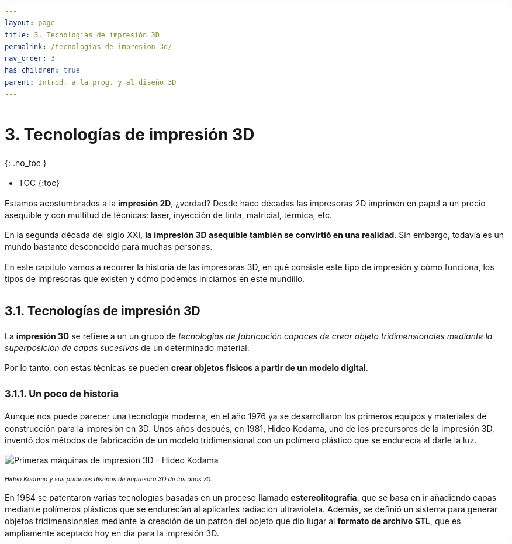 ```yaml
---
layout: page
title: 3. Tecnologías de impresión 3D
permalink: /tecnologias-de-impresion-3d/
nav_order: 3
has_children: true
parent: Introd. a la prog. y al diseño 3D
---
```


# 3. Tecnologías de impresión 3D
{: .no_toc }

- TOC
{:toc}

Estamos acostumbrados a la **impresión 2D**, ¿verdad? Desde hace décadas las impresoras 2D imprimen en papel a un precio asequible y con multitud de técnicas: láser, inyección de tinta, matricial, térmica, etc.

En la segunda década del siglo XXI, **la impresión 3D asequible también se convirtió en una realidad**. Sin embargo, todavía es un mundo bastante desconocido para muchas personas. 

En este capítulo vamos a recorrer la historia de las impresoras 3D, en qué consiste este tipo de impresión y cómo funciona, los tipos de impresoras que existen y cómo podemos iniciarnos en este mundillo.

## 3.1. Tecnologías de impresión 3D

La **impresión 3D** se refiere a un un grupo de *tecnologías de fabricación capaces de crear objeto tridimensionales mediante la superposición de capas sucesivas* de un determinado material. 

Por lo tanto, con estas técnicas se pueden **crear objetos físicos a partir de un modelo digital**. 

### 3.1.1. Un poco de historia

Aunque nos puede parecer una tecnología moderna, en el año 1976 ya se desarrollaron los primeros equipos y materiales de construcción para la impresión en 3D. Unos años después, en 1981, Hideo Kodama, uno de los precursores de la impresión 3D, inventó dos métodos de fabricación de un modelo tridimensional con un polímero plástico que se endurecía al darle la luz.

![Primeras máquinas de impresión 3D - Hideo Kodama](/docs/prog-y-3d/_site/assets/images/09-01-hideo-kodama.jpg)
<div style='font-size: 75%; font-style: italic'>
Hideo Kodama y sus primeros diseños de impresora 3D de los años 70.
</div>

En 1984 se patentaron varias tecnologías basadas en un proceso llamado **estereolitografía**, que se basa en ir añadiendo capas mediante polímeros plásticos que se endurecían al aplicarles radiación ultravioleta. Además, se definió un sistema para generar objetos tridimensionales mediante la creación de un patrón del objeto que dio lugar al **formato de archivo STL**, que es ampliamente aceptado hoy en día para la impresión 3D.
